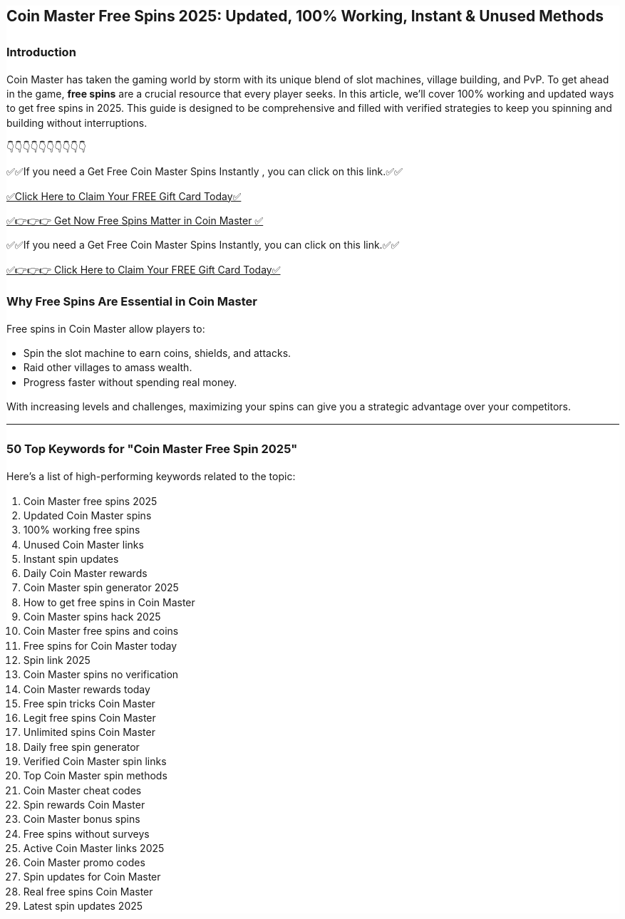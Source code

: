## Coin Master Free Spins 2025: Updated, 100% Working, Instant & Unused Methods

### Introduction  
Coin Master has taken the gaming world by storm with its unique blend of slot machines, village building, and PvP. To get ahead in the game, **free spins** are a crucial resource that every player seeks. In this article, we’ll cover 100% working and updated ways to get free spins in 2025. This guide is designed to be comprehensive and filled with verified strategies to keep you spinning and building without interruptions.


👇👇👇👇👇👇👇👇👇👇

✅✅If you need a Get Free Coin Master Spins Instantly , you can click on this link.✅✅

[✅Click Here to Claim Your FREE Gift Card Today✅](https://dmfarid.com/coinmaster/)

[✅👉👉👉 Get Now  Free Spins Matter in Coin Master ✅](https://dmfarid.com/coinmaster/)

✅✅If you need a  Get Free Coin Master Spins Instantly, you can click on this link.✅✅

[✅👉👉👉 Click Here to Claim Your FREE Gift Card Today✅](https://dmfarid.com/coinmaster/)


### Why Free Spins Are Essential in Coin Master  
Free spins in Coin Master allow players to:  
- Spin the slot machine to earn coins, shields, and attacks.  
- Raid other villages to amass wealth.  
- Progress faster without spending real money.  

With increasing levels and challenges, maximizing your spins can give you a strategic advantage over your competitors.

---

### 50 Top Keywords for "Coin Master Free Spin 2025"  
Here’s a list of high-performing keywords related to the topic:  
1. Coin Master free spins 2025  
2. Updated Coin Master spins  
3. 100% working free spins  
4. Unused Coin Master links  
5. Instant spin updates  
6. Daily Coin Master rewards  
7. Coin Master spin generator 2025  
8. How to get free spins in Coin Master  
9. Coin Master spins hack 2025  
10. Coin Master free spins and coins  
11. Free spins for Coin Master today  
12. Spin link 2025  
13. Coin Master spins no verification  
14. Coin Master rewards today  
15. Free spin tricks Coin Master  
16. Legit free spins Coin Master  
17. Unlimited spins Coin Master  
18. Daily free spin generator  
19. Verified Coin Master spin links  
20. Top Coin Master spin methods  
21. Coin Master cheat codes  
22. Spin rewards Coin Master  
23. Coin Master bonus spins  
24. Free spins without surveys  
25. Active Coin Master links 2025  
26. Coin Master promo codes  
27. Spin updates for Coin Master  
28. Real free spins Coin Master  
29. Latest spin updates 2025  